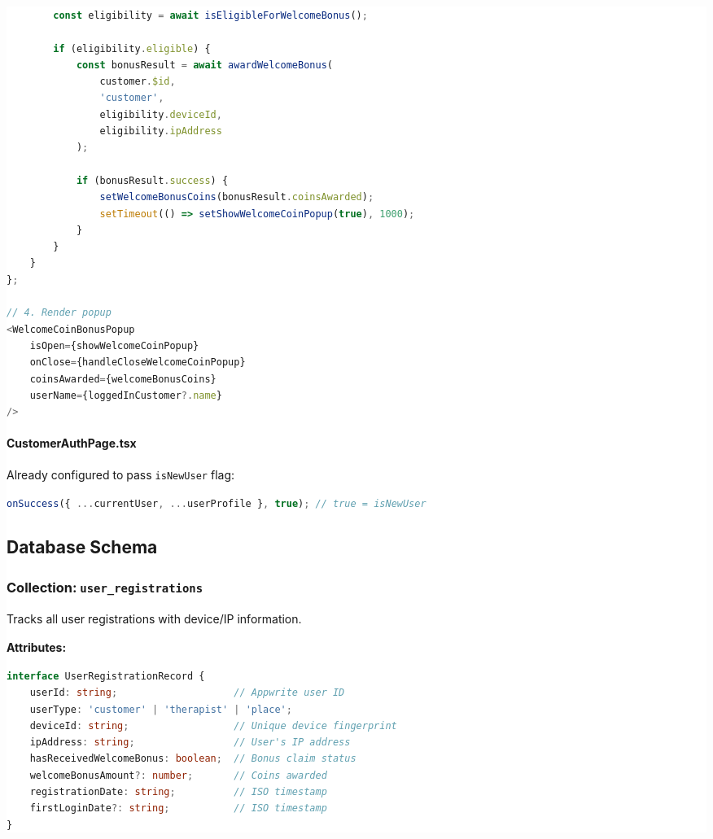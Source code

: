 ```typescript
        const eligibility = await isEligibleForWelcomeBonus();
        
        if (eligibility.eligible) {
            const bonusResult = await awardWelcomeBonus(
                customer.$id,
                'customer',
                eligibility.deviceId,
                eligibility.ipAddress
            );
            
            if (bonusResult.success) {
                setWelcomeBonusCoins(bonusResult.coinsAwarded);
                setTimeout(() => setShowWelcomeCoinPopup(true), 1000);
            }
        }
    }
};

// 4. Render popup
<WelcomeCoinBonusPopup
    isOpen={showWelcomeCoinPopup}
    onClose={handleCloseWelcomeCoinPopup}
    coinsAwarded={welcomeBonusCoins}
    userName={loggedInCustomer?.name}
/>
```

#### CustomerAuthPage.tsx
Already configured to pass `isNewUser` flag:
```typescript
onSuccess({ ...currentUser, ...userProfile }, true); // true = isNewUser
```

## Database Schema

### Collection: `user_registrations`
Tracks all user registrations with device/IP information.

**Attributes:**
```typescript
interface UserRegistrationRecord {
    userId: string;                    // Appwrite user ID
    userType: 'customer' | 'therapist' | 'place';
    deviceId: string;                  // Unique device fingerprint
    ipAddress: string;                 // User's IP address
    hasReceivedWelcomeBonus: boolean;  // Bonus claim status
    welcomeBonusAmount?: number;       // Coins awarded
    registrationDate: string;          // ISO timestamp
    firstLoginDate?: string;           // ISO timestamp
}
```
